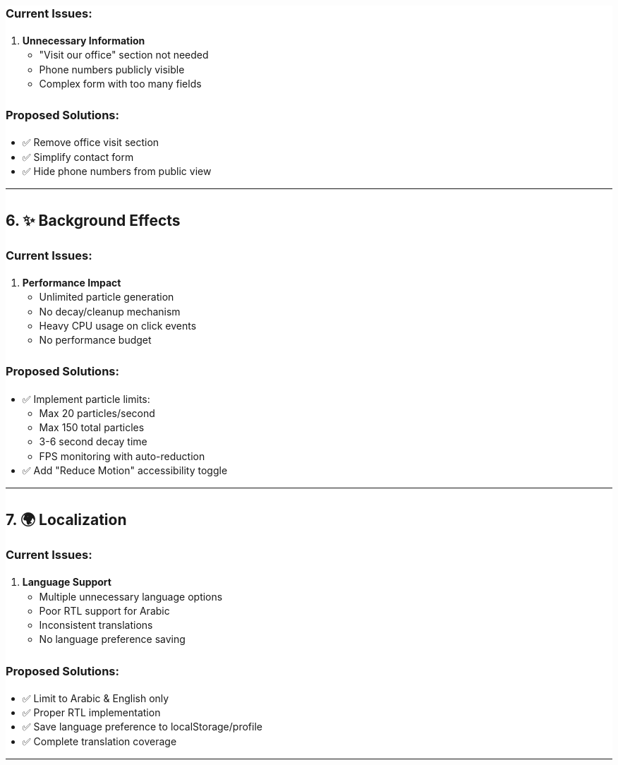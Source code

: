 ### Current Issues:
1. **Unnecessary Information**
   - "Visit our office" section not needed
   - Phone numbers publicly visible
   - Complex form with too many fields

### Proposed Solutions:
- ✅ Remove office visit section
- ✅ Simplify contact form
- ✅ Hide phone numbers from public view

---

## 6. ✨ Background Effects

### Current Issues:
1. **Performance Impact**
   - Unlimited particle generation
   - No decay/cleanup mechanism
   - Heavy CPU usage on click events
   - No performance budget

### Proposed Solutions:
- ✅ Implement particle limits:
  - Max 20 particles/second
  - Max 150 total particles
  - 3-6 second decay time
  - FPS monitoring with auto-reduction
- ✅ Add "Reduce Motion" accessibility toggle

---

## 7. 🌍 Localization

### Current Issues:
1. **Language Support**
   - Multiple unnecessary language options
   - Poor RTL support for Arabic
   - Inconsistent translations
   - No language preference saving

### Proposed Solutions:
- ✅ Limit to Arabic & English only
- ✅ Proper RTL implementation
- ✅ Save language preference to localStorage/profile
- ✅ Complete translation coverage

---
